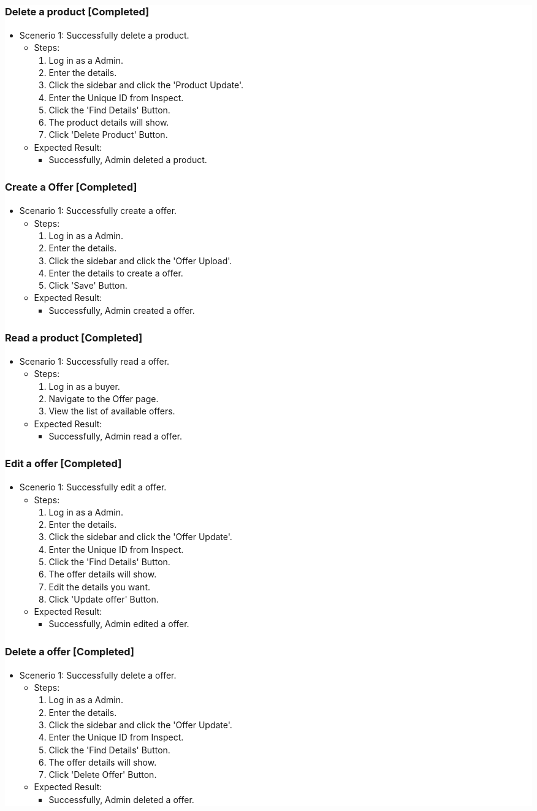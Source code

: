 ### Delete a product [Completed]
- Scenerio 1: Successfully delete a product.
    - Steps: 
        1. Log in as a Admin.
        2. Enter the details.
        3. Click the sidebar and click the 'Product Update'.
        4. Enter the Unique ID from Inspect.
        5. Click the 'Find Details' Button.
        6. The product details will show.
        7. Click 'Delete Product' Button.
    - Expected Result:
        - Successfully, Admin deleted a product.

### Create a Offer [Completed]
- Scenario 1: Successfully create a offer.
    - Steps: 
        1. Log in as a Admin.
        2. Enter the details.
        3. Click the sidebar and click the 'Offer Upload'.
        4. Enter the details to create a offer.
        5. Click 'Save' Button.
    - Expected Result:
        - Successfully, Admin created a offer.  

### Read a product [Completed]
- Scenario 1: Successfully read a offer.
    - Steps:
        1. Log in as a buyer.
        2. Navigate to the Offer page.
        3. View the list of available offers.
    - Expected Result:
        - Successfully, Admin read a offer.

### Edit a offer [Completed]
- Scenerio 1: Successfully edit a offer.
    - Steps: 
        1. Log in as a Admin.
        2. Enter the details.
        3. Click the sidebar and click the 'Offer Update'.
        4. Enter the Unique ID from Inspect.
        5. Click the 'Find Details' Button.
        6. The offer details will show.
        7. Edit the details you want.
        8. Click 'Update offer' Button.
    - Expected Result:
        - Successfully, Admin edited a offer.

### Delete a offer [Completed]
- Scenerio 1: Successfully delete a offer.
    - Steps: 
        1. Log in as a Admin.
        2. Enter the details.
        3. Click the sidebar and click the 'Offer Update'.
        4. Enter the Unique ID from Inspect.
        5. Click the 'Find Details' Button.
        6. The offer details will show.
        7. Click 'Delete Offer' Button.
    - Expected Result:
        - Successfully, Admin deleted a offer. 
